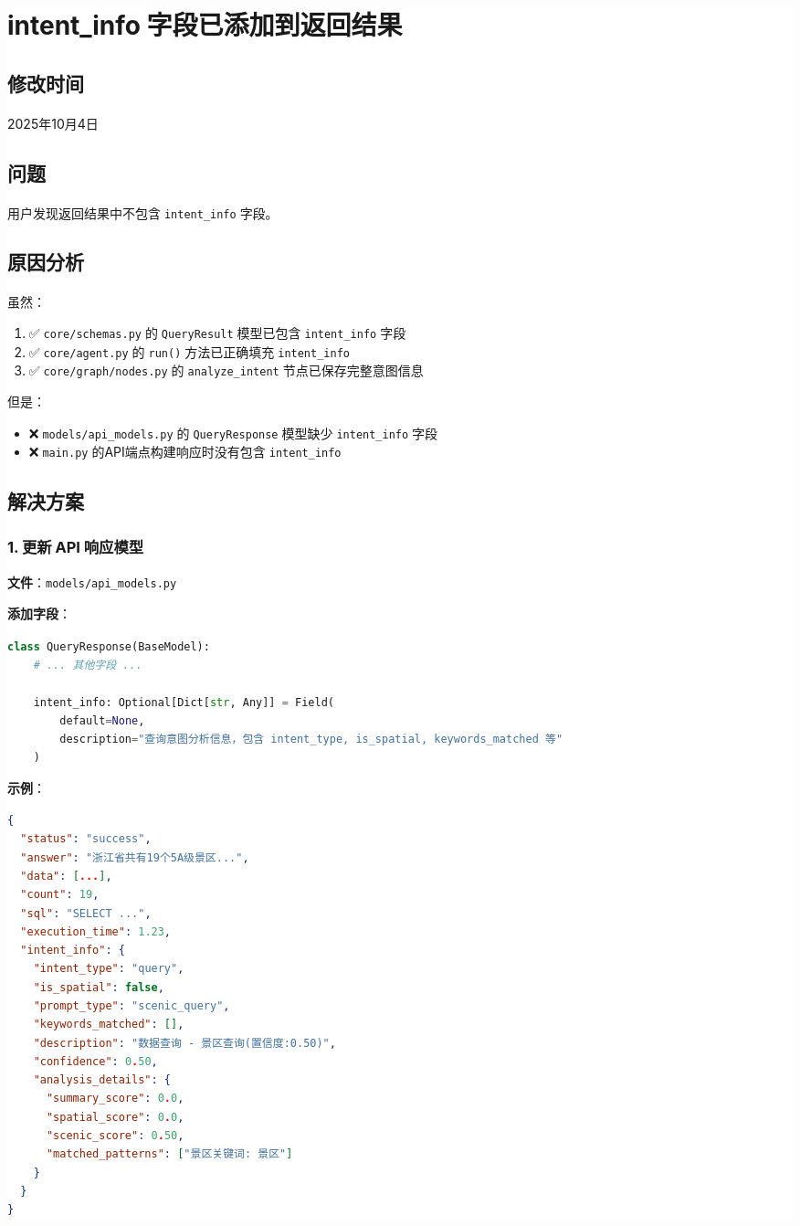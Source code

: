 # intent_info 字段已添加到返回结果

## 修改时间
2025年10月4日

## 问题
用户发现返回结果中不包含 `intent_info` 字段。

## 原因分析
虽然：
1. ✅ `core/schemas.py` 的 `QueryResult` 模型已包含 `intent_info` 字段
2. ✅ `core/agent.py` 的 `run()` 方法已正确填充 `intent_info`
3. ✅ `core/graph/nodes.py` 的 `analyze_intent` 节点已保存完整意图信息

但是：
- ❌ `models/api_models.py` 的 `QueryResponse` 模型缺少 `intent_info` 字段
- ❌ `main.py` 的API端点构建响应时没有包含 `intent_info`

## 解决方案

### 1. 更新 API 响应模型
**文件**：`models/api_models.py`

**添加字段**：
```python
class QueryResponse(BaseModel):
    # ... 其他字段 ...

    intent_info: Optional[Dict[str, Any]] = Field(
        default=None,
        description="查询意图分析信息，包含 intent_type, is_spatial, keywords_matched 等"
    )
```

**示例**：
```json
{
  "status": "success",
  "answer": "浙江省共有19个5A级景区...",
  "data": [...],
  "count": 19,
  "sql": "SELECT ...",
  "execution_time": 1.23,
  "intent_info": {
    "intent_type": "query",
    "is_spatial": false,
    "prompt_type": "scenic_query",
    "keywords_matched": [],
    "description": "数据查询 - 景区查询(置信度:0.50)",
    "confidence": 0.50,
    "analysis_details": {
      "summary_score": 0.0,
      "spatial_score": 0.0,
      "scenic_score": 0.50,
      "matched_patterns": ["景区关键词: 景区"]
    }
  }
}
```
